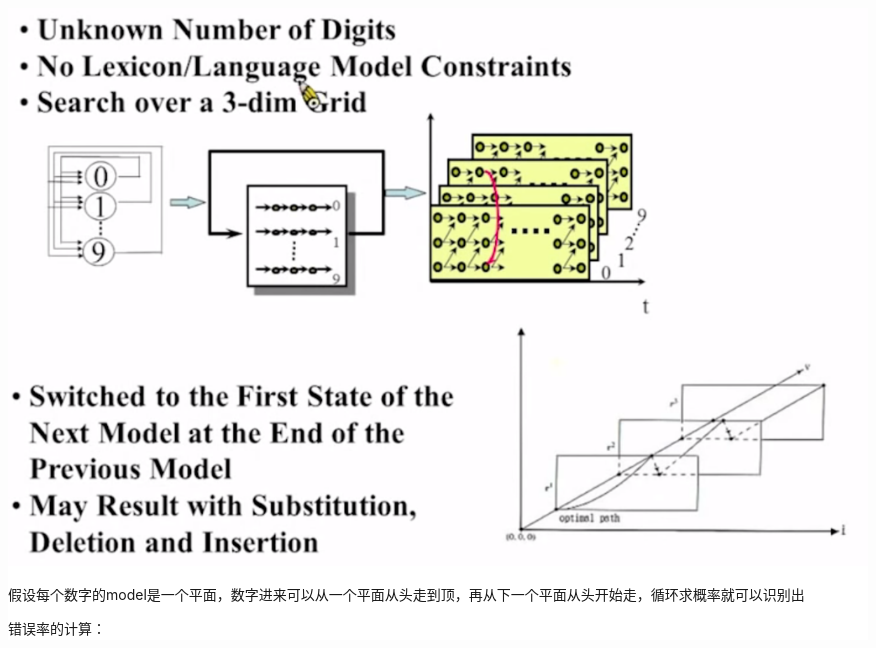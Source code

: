![Untitled](imgs/Untitled%205.png)

假设每个数字的model是一个平面，数字进来可以从一个平面从头走到顶，再从下一个平面从头开始走，循环求概率就可以识别出

错误率的计算：

